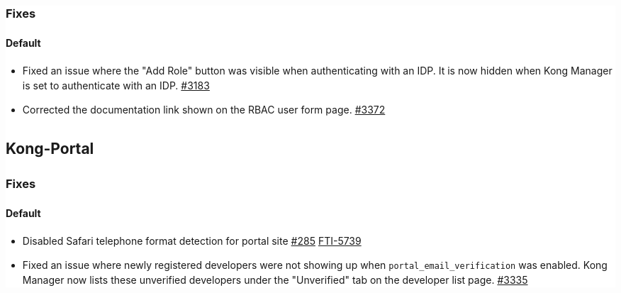 ### Fixes
#### Default

- Fixed an issue where the "Add Role" button was visible when authenticating with an IDP. It is now hidden when Kong Manager is set to authenticate with an IDP.
 [#3183](https://github.com/Kong/kong-admin/issues/3183)


- Corrected the documentation link shown on the RBAC user form page.
 [#3372](https://github.com/Kong/kong-admin/issues/3372)

## Kong-Portal







### Fixes
#### Default

- Disabled Safari telephone format detection for portal site
 [#285](https://github.com/Kong/kong-portal-templates/issues/285)
 [FTI-5739](https://konghq.atlassian.net/browse/FTI-5739)

- Fixed an issue where newly registered developers were not showing up when `portal_email_verification` was enabled. Kong Manager now lists these unverified developers under the "Unverified" tab on the developer list page.
 [#3335](https://github.com/Kong/kong-portal-templates/issues/3335)

